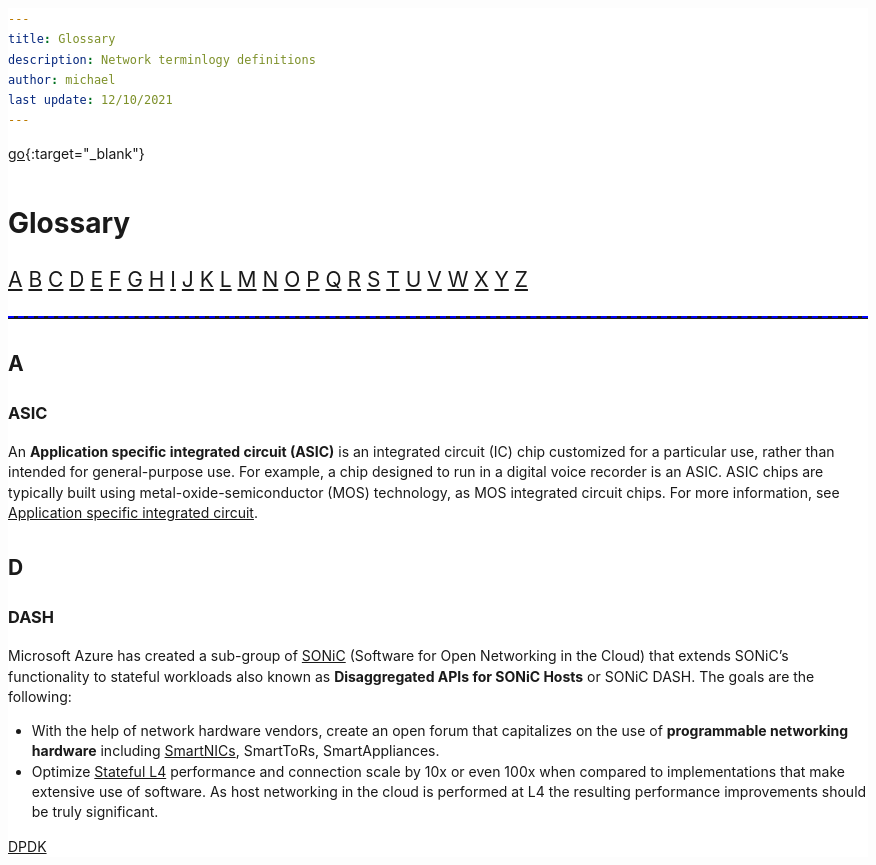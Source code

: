 ```yaml
---
title: Glossary
description: Network terminlogy definitions 
author: michael
last update: 12/10/2021
---
```


[go](http://stackoverflow.com){:target="_blank"}

# Glossary #

<p style="font-size:1.5em;">
<a href="#a" >A</a> <a href="#b">B</a> <a href="#c" >C</a> <a href="#d">D</a> <a href="#e" >E</a> <a href="#f">F</a> <a href="#g" >G</a> <a href="#h">H</a> <a href="#i" >I</a> <a href="#j">J</a> <a href="#k" >K</a> <a href="#l">L</a> <a href="#m" >M</a> <a href="#n">N</a> <a href="#o" >O</a> <a href="#p">P</a> <a href="#q" >Q</a> <a href="#r">R</a> <a href="#s" >S</a> <a href="#t">T</a> <a href="#u" >U</a> <a href="#v">V</a> <a href="#w" >W</a> <a href="#x">X</a> <a href="#y" >Y</a> <a href="#z">Z</a>  
</p>

<hr style="border-top: 2px dashed blue"/>

## A 

### ASIC  

An **Application specific integrated circuit (ASIC)** is an integrated circuit (IC) chip customized for a particular use, rather than intended for general-purpose use. For example, a chip designed to run in a digital voice recorder is an ASIC. ASIC chips are typically built using metal-oxide-semiconductor (MOS) technology, as MOS integrated circuit chips. For more information, see [Application specific integrated circuit](https://en.wikipedia.org/wiki/Application-specific_integrated_circuit).


## D 

### DASH  

Microsoft Azure has created a sub-group of [SONiC](#sonic) (Software for Open Networking in the Cloud) that extends SONiC’s functionality to stateful workloads also known as **Disaggregated APIs for SONiC Hosts** or SONiC DASH. The goals are the following:

- With the help of network hardware vendors, create an open forum that capitalizes on the use of **programmable networking hardware** including [SmartNICs](https://blogs.nvidia.com/blog/2021/10/29/what-is-a-smartnic/), SmartToRs, SmartAppliances. 
- Optimize [Stateful L4](#stateful-l4) performance and connection scale by 10x or even 100x when compared to implementations that make extensive use of software. As host networking in the cloud is performed at L4 the resulting performance improvements should be truly significant.


[DPDK](https://blog.selectel.com/introduction-dpdk-architecture-principles/?target="_blank")
